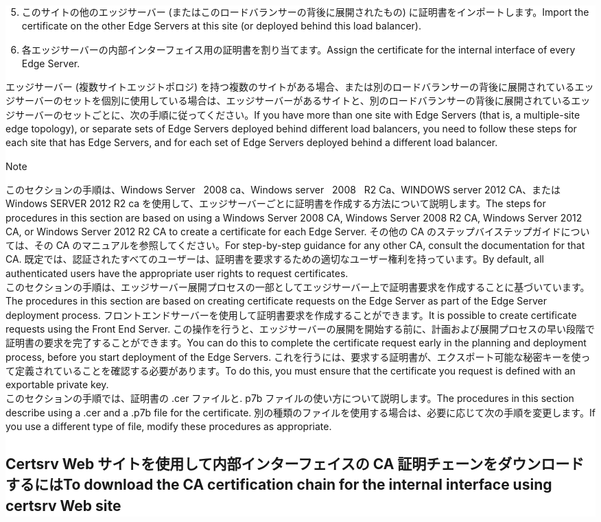 5.  <span data-ttu-id="fdd14-119">このサイトの他のエッジサーバー (またはこのロードバランサーの背後に展開されたもの) に証明書をインポートします。</span><span class="sxs-lookup"><span data-stu-id="fdd14-119">Import the certificate on the other Edge Servers at this site (or deployed behind this load balancer).</span></span>

6.  <span data-ttu-id="fdd14-120">各エッジサーバーの内部インターフェイス用の証明書を割り当てます。</span><span class="sxs-lookup"><span data-stu-id="fdd14-120">Assign the certificate for the internal interface of every Edge Server.</span></span>

<span data-ttu-id="fdd14-121">エッジサーバー (複数サイトエッジトポロジ) を持つ複数のサイトがある場合、または別のロードバランサーの背後に展開されているエッジサーバーのセットを個別に使用している場合は、エッジサーバーがあるサイトと、別のロードバランサーの背後に展開されているエッジサーバーのセットごとに、次の手順に従ってください。</span><span class="sxs-lookup"><span data-stu-id="fdd14-121">If you have more than one site with Edge Servers (that is, a multiple-site edge topology), or separate sets of Edge Servers deployed behind different load balancers, you need to follow these steps for each site that has Edge Servers, and for each set of Edge Servers deployed behind a different load balancer.</span></span>

<div>


> [!NOTE]  
> <span data-ttu-id="fdd14-122">このセクションの手順は、Windows Server &nbsp; 2008 ca、Windows server &nbsp; 2008 &nbsp; R2 Ca、WINDOWS server 2012 CA、または Windows SERVER 2012 R2 ca を使用して、エッジサーバーごとに証明書を作成する方法について説明します。</span><span class="sxs-lookup"><span data-stu-id="fdd14-122">The steps for procedures in this section are based on using a Windows Server&nbsp;2008 CA, Windows Server&nbsp;2008&nbsp;R2 CA, Windows Server 2012 CA, or Windows Server 2012 R2 CA to create a certificate for each Edge Server.</span></span> <span data-ttu-id="fdd14-123">その他の CA のステップバイステップガイドについては、その CA のマニュアルを参照してください。</span><span class="sxs-lookup"><span data-stu-id="fdd14-123">For step-by-step guidance for any other CA, consult the documentation for that CA.</span></span> <span data-ttu-id="fdd14-124">既定では、認証されたすべてのユーザーは、証明書を要求するための適切なユーザー権利を持っています。</span><span class="sxs-lookup"><span data-stu-id="fdd14-124">By default, all authenticated users have the appropriate user rights to request certificates.</span></span><BR><span data-ttu-id="fdd14-125">このセクションの手順は、エッジサーバー展開プロセスの一部としてエッジサーバー上で証明書要求を作成することに基づいています。</span><span class="sxs-lookup"><span data-stu-id="fdd14-125">The procedures in this section are based on creating certificate requests on the Edge Server as part of the Edge Server deployment process.</span></span> <span data-ttu-id="fdd14-126">フロントエンドサーバーを使用して証明書要求を作成することができます。</span><span class="sxs-lookup"><span data-stu-id="fdd14-126">It is possible to create certificate requests using the Front End Server.</span></span> <span data-ttu-id="fdd14-127">この操作を行うと、エッジサーバーの展開を開始する前に、計画および展開プロセスの早い段階で証明書の要求を完了することができます。</span><span class="sxs-lookup"><span data-stu-id="fdd14-127">You can do this to complete the certificate request early in the planning and deployment process, before you start deployment of the Edge Servers.</span></span> <span data-ttu-id="fdd14-128">これを行うには、要求する証明書が、エクスポート可能な秘密キーを使って定義されていることを確認する必要があります。</span><span class="sxs-lookup"><span data-stu-id="fdd14-128">To do this, you must ensure that the certificate you request is defined with an exportable private key.</span></span><BR><span data-ttu-id="fdd14-129">このセクションの手順では、証明書の .cer ファイルと. p7b ファイルの使い方について説明します。</span><span class="sxs-lookup"><span data-stu-id="fdd14-129">The procedures in this section describe using a .cer and a .p7b file for the certificate.</span></span> <span data-ttu-id="fdd14-130">別の種類のファイルを使用する場合は、必要に応じて次の手順を変更します。</span><span class="sxs-lookup"><span data-stu-id="fdd14-130">If you use a different type of file, modify these procedures as appropriate.</span></span>



</div>

<div>

## <a name="to-download-the-ca-certification-chain-for-the-internal-interface-using-certsrv-web-site"></a><span data-ttu-id="fdd14-131">Certsrv Web サイトを使用して内部インターフェイスの CA 証明チェーンをダウンロードするには</span><span class="sxs-lookup"><span data-stu-id="fdd14-131">To download the CA certification chain for the internal interface using certsrv Web site</span></span>
